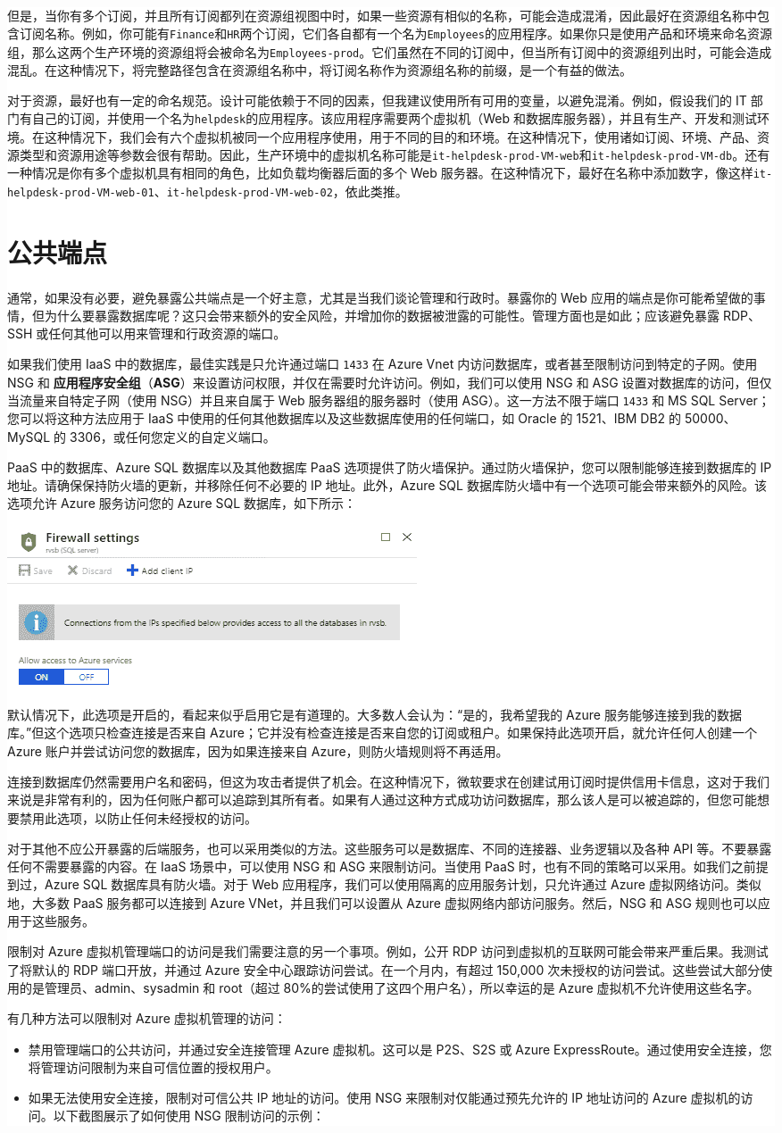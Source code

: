 但是，当你有多个订阅，并且所有订阅都列在资源组视图中时，如果一些资源有相似的名称，可能会造成混淆，因此最好在资源组名称中包含订阅名称。例如，你可能有`Finance`和`HR`两个订阅，它们各自都有一个名为`Employees`的应用程序。如果你只是使用产品和环境来命名资源组，那么这两个生产环境的资源组将会被命名为`Employees-prod`。它们虽然在不同的订阅中，但当所有订阅中的资源组列出时，可能会造成混乱。在这种情况下，将完整路径包含在资源组名称中，将订阅名称作为资源组名称的前缀，是一个有益的做法。

对于资源，最好也有一定的命名规范。设计可能依赖于不同的因素，但我建议使用所有可用的变量，以避免混淆。例如，假设我们的 IT 部门有自己的订阅，并使用一个名为`helpdesk`的应用程序。该应用程序需要两个虚拟机（Web 和数据库服务器），并且有生产、开发和测试环境。在这种情况下，我们会有六个虚拟机被同一个应用程序使用，用于不同的目的和环境。在这种情况下，使用诸如订阅、环境、产品、资源类型和资源用途等参数会很有帮助。因此，生产环境中的虚拟机名称可能是`it-helpdesk-prod-VM-web`和`it-helpdesk-prod-VM-db`。还有一种情况是你有多个虚拟机具有相同的角色，比如负载均衡器后面的多个 Web 服务器。在这种情况下，最好在名称中添加数字，像这样`it-helpdesk-prod-VM-web-01`、`it-helpdesk-prod-VM-web-02`，依此类推。

# 公共端点

通常，如果没有必要，避免暴露公共端点是一个好主意，尤其是当我们谈论管理和行政时。暴露你的 Web 应用的端点是你可能希望做的事情，但为什么要暴露数据库呢？这只会带来额外的安全风险，并增加你的数据被泄露的可能性。管理方面也是如此；应该避免暴露 RDP、SSH 或任何其他可以用来管理和行政资源的端口。

如果我们使用 IaaS 中的数据库，最佳实践是只允许通过端口 `1433` 在 Azure Vnet 内访问数据库，或者甚至限制访问到特定的子网。使用 NSG 和 **应用程序安全组**（**ASG**）来设置访问权限，并仅在需要时允许访问。例如，我们可以使用 NSG 和 ASG 设置对数据库的访问，但仅当流量来自特定子网（使用 NSG）并且来自属于 Web 服务器组的服务器时（使用 ASG）。这一方法不限于端口 `1433` 和 MS SQL Server；您可以将这种方法应用于 IaaS 中使用的任何其他数据库以及这些数据库使用的任何端口，如 Oracle 的 1521、IBM DB2 的 50000、MySQL 的 3306，或任何您定义的自定义端口。

PaaS 中的数据库、Azure SQL 数据库以及其他数据库 PaaS 选项提供了防火墙保护。通过防火墙保护，您可以限制能够连接到数据库的 IP 地址。请确保保持防火墙的更新，并移除任何不必要的 IP 地址。此外，Azure SQL 数据库防火墙中有一个选项可能会带来额外的风险。该选项允许 Azure 服务访问您的 Azure SQL 数据库，如下所示：

![](img/ad87b1d9-d2e4-4c47-a175-a0c731e23005.png)

默认情况下，此选项是开启的，看起来似乎启用它是有道理的。大多数人会认为：“是的，我希望我的 Azure 服务能够连接到我的数据库。”但这个选项只检查连接是否来自 Azure；它并没有检查连接是否来自您的订阅或租户。如果保持此选项开启，就允许任何人创建一个 Azure 账户并尝试访问您的数据库，因为如果连接来自 Azure，则防火墙规则将不再适用。

连接到数据库仍然需要用户名和密码，但这为攻击者提供了机会。在这种情况下，微软要求在创建试用订阅时提供信用卡信息，这对于我们来说是非常有利的，因为任何账户都可以追踪到其所有者。如果有人通过这种方式成功访问数据库，那么该人是可以被追踪的，但您可能想要禁用此选项，以防止任何未经授权的访问。

对于其他不应公开暴露的后端服务，也可以采用类似的方法。这些服务可以是数据库、不同的连接器、业务逻辑以及各种 API 等。不要暴露任何不需要暴露的内容。在 IaaS 场景中，可以使用 NSG 和 ASG 来限制访问。当使用 PaaS 时，也有不同的策略可以采用。如我们之前提到过，Azure SQL 数据库具有防火墙。对于 Web 应用程序，我们可以使用隔离的应用服务计划，只允许通过 Azure 虚拟网络访问。类似地，大多数 PaaS 服务都可以连接到 Azure VNet，并且我们可以设置从 Azure 虚拟网络内部访问服务。然后，NSG 和 ASG 规则也可以应用于这些服务。

限制对 Azure 虚拟机管理端口的访问是我们需要注意的另一个事项。例如，公开 RDP 访问到虚拟机的互联网可能会带来严重后果。我测试了将默认的 RDP 端口开放，并通过 Azure 安全中心跟踪访问尝试。在一个月内，有超过 150,000 次未授权的访问尝试。这些尝试大部分使用的是管理员、admin、sysadmin 和 root（超过 80%的尝试使用了这四个用户名），所以幸运的是 Azure 虚拟机不允许使用这些名字。

有几种方法可以限制对 Azure 虚拟机管理的访问：

+   禁用管理端口的公共访问，并通过安全连接管理 Azure 虚拟机。这可以是 P2S、S2S 或 Azure ExpressRoute。通过使用安全连接，您将管理访问限制为来自可信位置的授权用户。

+   如果无法使用安全连接，限制对可信公共 IP 地址的访问。使用 NSG 来限制对仅能通过预先允许的 IP 地址访问的 Azure 虚拟机的访问。以下截图展示了如何使用 NSG 限制访问的示例：

